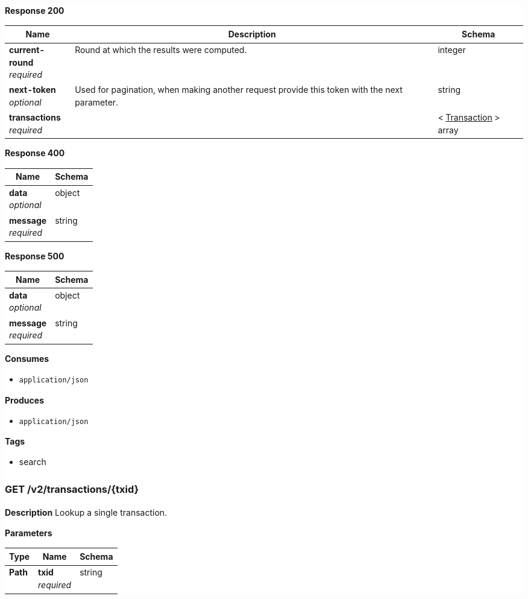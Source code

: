 <a name="searchfortransactions-response-200"></a>
**Response 200**

|Name|Description|Schema|
|---|---|---|
|**current-round**  <br>*required*|Round at which the results were computed.|integer|
|**next-token**  <br>*optional*|Used for pagination, when making another request provide this token with the next parameter.|string|
|**transactions**  <br>*required*||< [Transaction](#transaction) > array|

<a name="searchfortransactions-response-400"></a>
**Response 400**

|Name|Schema|
|---|---|
|**data**  <br>*optional*|object|
|**message**  <br>*required*|string|

<a name="searchfortransactions-response-500"></a>
**Response 500**

|Name|Schema|
|---|---|
|**data**  <br>*optional*|object|
|**message**  <br>*required*|string|


**Consumes**

* `application/json`


**Produces**

* `application/json`


**Tags**

* search


<a name="lookuptransaction"></a>
### GET /v2/transactions/{txid}

**Description**
Lookup a single transaction.


**Parameters**

|Type|Name|Schema|
|---|---|---|
|**Path**|**txid**  <br>*required*|string|

